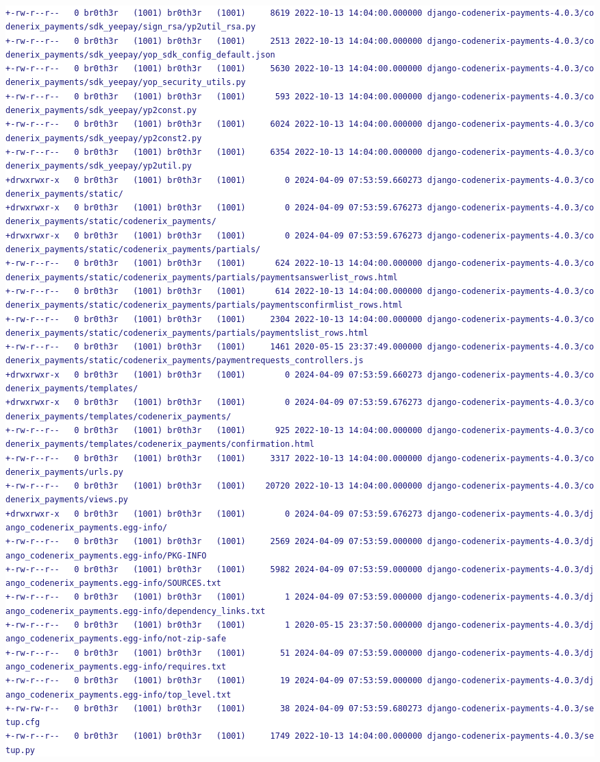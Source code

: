 ```diff
+-rw-r--r--   0 br0th3r   (1001) br0th3r   (1001)     8619 2022-10-13 14:04:00.000000 django-codenerix-payments-4.0.3/codenerix_payments/sdk_yeepay/sign_rsa/yp2util_rsa.py
+-rw-r--r--   0 br0th3r   (1001) br0th3r   (1001)     2513 2022-10-13 14:04:00.000000 django-codenerix-payments-4.0.3/codenerix_payments/sdk_yeepay/yop_sdk_config_default.json
+-rw-r--r--   0 br0th3r   (1001) br0th3r   (1001)     5630 2022-10-13 14:04:00.000000 django-codenerix-payments-4.0.3/codenerix_payments/sdk_yeepay/yop_security_utils.py
+-rw-r--r--   0 br0th3r   (1001) br0th3r   (1001)      593 2022-10-13 14:04:00.000000 django-codenerix-payments-4.0.3/codenerix_payments/sdk_yeepay/yp2const.py
+-rw-r--r--   0 br0th3r   (1001) br0th3r   (1001)     6024 2022-10-13 14:04:00.000000 django-codenerix-payments-4.0.3/codenerix_payments/sdk_yeepay/yp2const2.py
+-rw-r--r--   0 br0th3r   (1001) br0th3r   (1001)     6354 2022-10-13 14:04:00.000000 django-codenerix-payments-4.0.3/codenerix_payments/sdk_yeepay/yp2util.py
+drwxrwxr-x   0 br0th3r   (1001) br0th3r   (1001)        0 2024-04-09 07:53:59.660273 django-codenerix-payments-4.0.3/codenerix_payments/static/
+drwxrwxr-x   0 br0th3r   (1001) br0th3r   (1001)        0 2024-04-09 07:53:59.676273 django-codenerix-payments-4.0.3/codenerix_payments/static/codenerix_payments/
+drwxrwxr-x   0 br0th3r   (1001) br0th3r   (1001)        0 2024-04-09 07:53:59.676273 django-codenerix-payments-4.0.3/codenerix_payments/static/codenerix_payments/partials/
+-rw-r--r--   0 br0th3r   (1001) br0th3r   (1001)      624 2022-10-13 14:04:00.000000 django-codenerix-payments-4.0.3/codenerix_payments/static/codenerix_payments/partials/paymentsanswerlist_rows.html
+-rw-r--r--   0 br0th3r   (1001) br0th3r   (1001)      614 2022-10-13 14:04:00.000000 django-codenerix-payments-4.0.3/codenerix_payments/static/codenerix_payments/partials/paymentsconfirmlist_rows.html
+-rw-r--r--   0 br0th3r   (1001) br0th3r   (1001)     2304 2022-10-13 14:04:00.000000 django-codenerix-payments-4.0.3/codenerix_payments/static/codenerix_payments/partials/paymentslist_rows.html
+-rw-r--r--   0 br0th3r   (1001) br0th3r   (1001)     1461 2020-05-15 23:37:49.000000 django-codenerix-payments-4.0.3/codenerix_payments/static/codenerix_payments/paymentrequests_controllers.js
+drwxrwxr-x   0 br0th3r   (1001) br0th3r   (1001)        0 2024-04-09 07:53:59.660273 django-codenerix-payments-4.0.3/codenerix_payments/templates/
+drwxrwxr-x   0 br0th3r   (1001) br0th3r   (1001)        0 2024-04-09 07:53:59.676273 django-codenerix-payments-4.0.3/codenerix_payments/templates/codenerix_payments/
+-rw-r--r--   0 br0th3r   (1001) br0th3r   (1001)      925 2022-10-13 14:04:00.000000 django-codenerix-payments-4.0.3/codenerix_payments/templates/codenerix_payments/confirmation.html
+-rw-r--r--   0 br0th3r   (1001) br0th3r   (1001)     3317 2022-10-13 14:04:00.000000 django-codenerix-payments-4.0.3/codenerix_payments/urls.py
+-rw-r--r--   0 br0th3r   (1001) br0th3r   (1001)    20720 2022-10-13 14:04:00.000000 django-codenerix-payments-4.0.3/codenerix_payments/views.py
+drwxrwxr-x   0 br0th3r   (1001) br0th3r   (1001)        0 2024-04-09 07:53:59.676273 django-codenerix-payments-4.0.3/django_codenerix_payments.egg-info/
+-rw-r--r--   0 br0th3r   (1001) br0th3r   (1001)     2569 2024-04-09 07:53:59.000000 django-codenerix-payments-4.0.3/django_codenerix_payments.egg-info/PKG-INFO
+-rw-r--r--   0 br0th3r   (1001) br0th3r   (1001)     5982 2024-04-09 07:53:59.000000 django-codenerix-payments-4.0.3/django_codenerix_payments.egg-info/SOURCES.txt
+-rw-r--r--   0 br0th3r   (1001) br0th3r   (1001)        1 2024-04-09 07:53:59.000000 django-codenerix-payments-4.0.3/django_codenerix_payments.egg-info/dependency_links.txt
+-rw-r--r--   0 br0th3r   (1001) br0th3r   (1001)        1 2020-05-15 23:37:50.000000 django-codenerix-payments-4.0.3/django_codenerix_payments.egg-info/not-zip-safe
+-rw-r--r--   0 br0th3r   (1001) br0th3r   (1001)       51 2024-04-09 07:53:59.000000 django-codenerix-payments-4.0.3/django_codenerix_payments.egg-info/requires.txt
+-rw-r--r--   0 br0th3r   (1001) br0th3r   (1001)       19 2024-04-09 07:53:59.000000 django-codenerix-payments-4.0.3/django_codenerix_payments.egg-info/top_level.txt
+-rw-rw-r--   0 br0th3r   (1001) br0th3r   (1001)       38 2024-04-09 07:53:59.680273 django-codenerix-payments-4.0.3/setup.cfg
+-rw-r--r--   0 br0th3r   (1001) br0th3r   (1001)     1749 2022-10-13 14:04:00.000000 django-codenerix-payments-4.0.3/setup.py
```
